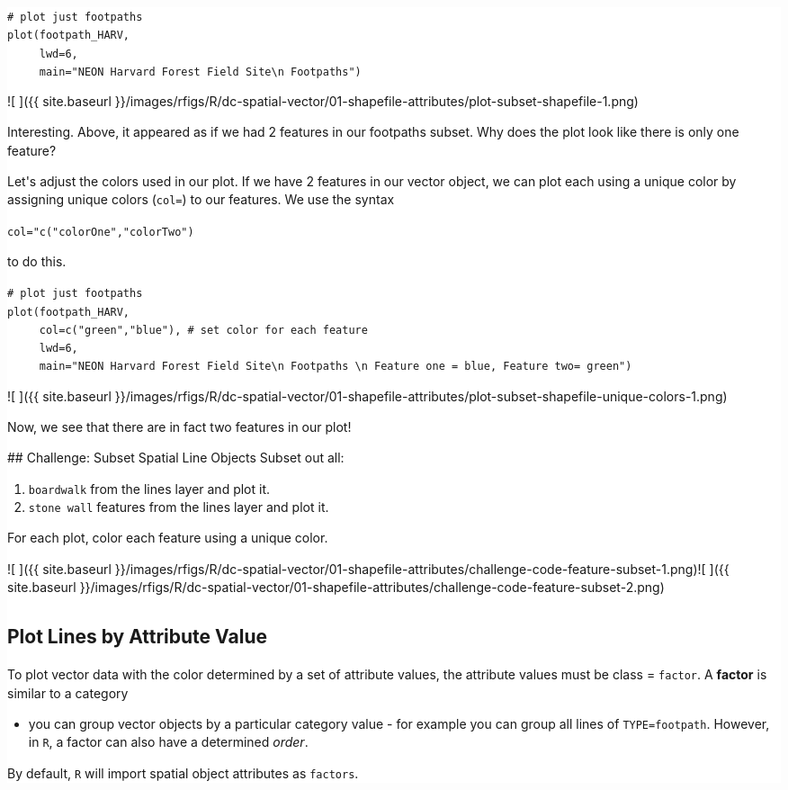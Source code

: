 
    # plot just footpaths
    plot(footpath_HARV,
         lwd=6,
         main="NEON Harvard Forest Field Site\n Footpaths")

![ ]({{ site.baseurl }}/images/rfigs/R/dc-spatial-vector/01-shapefile-attributes/plot-subset-shapefile-1.png)

Interesting. Above, it appeared as if we had 2 features in our footpaths subset.
Why does the plot look like there is only one feature?

Let's adjust the colors used in our plot. If we have 2 features in our vector
object, we can plot each using a unique color by assigning unique colors (`col=`)
to our features. We use the syntax

`col="c("colorOne","colorTwo")`

to do this.


    # plot just footpaths
    plot(footpath_HARV,
         col=c("green","blue"), # set color for each feature 
         lwd=6,
         main="NEON Harvard Forest Field Site\n Footpaths \n Feature one = blue, Feature two= green")

![ ]({{ site.baseurl }}/images/rfigs/R/dc-spatial-vector/01-shapefile-attributes/plot-subset-shapefile-unique-colors-1.png)

Now, we see that there are in fact two features in our plot! 


<div id="ds-challenge" markdown="1">
## Challenge: Subset Spatial Line Objects
Subset out all:

1. `boardwalk` from the lines layer and plot it.
2. `stone wall` features from the lines layer and plot it. 

For each plot, color each feature using a unique color.
</div>

![ ]({{ site.baseurl }}/images/rfigs/R/dc-spatial-vector/01-shapefile-attributes/challenge-code-feature-subset-1.png)![ ]({{ site.baseurl }}/images/rfigs/R/dc-spatial-vector/01-shapefile-attributes/challenge-code-feature-subset-2.png)

## Plot Lines by Attribute Value
To plot vector data with the color determined by a set of attribute values, the 
attribute values must be class = `factor`. A **factor** is similar to a category
- you can group vector objects by a particular category value - for example you 
can group all lines of `TYPE=footpath`. However, in `R`, a factor can also have 
a determined *order*. 

By default, `R` will import spatial object attributes as `factors`.

